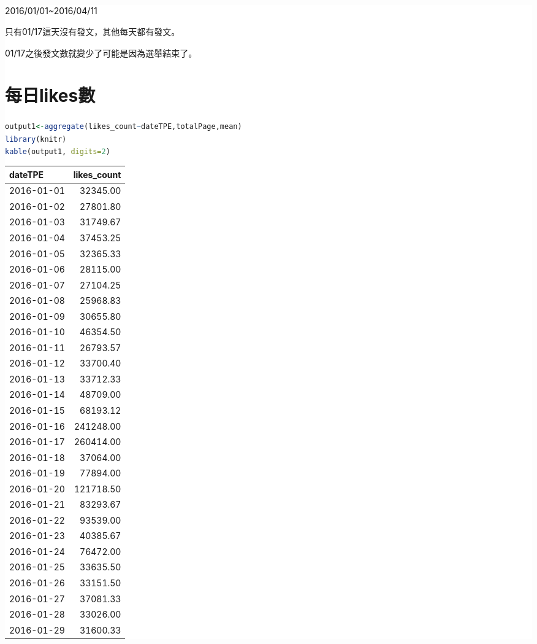 2016/01/01~2016/04/11

只有01/17這天沒有發文，其他每天都有發文。

01/17之後發文數就變少了可能是因為選舉結束了。

每日likes數
===========

``` r
output1<-aggregate(likes_count~dateTPE,totalPage,mean)
library(knitr)
kable(output1, digits=2)
```

| dateTPE    |  likes\_count|
|:-----------|-------------:|
| 2016-01-01 |      32345.00|
| 2016-01-02 |      27801.80|
| 2016-01-03 |      31749.67|
| 2016-01-04 |      37453.25|
| 2016-01-05 |      32365.33|
| 2016-01-06 |      28115.00|
| 2016-01-07 |      27104.25|
| 2016-01-08 |      25968.83|
| 2016-01-09 |      30655.80|
| 2016-01-10 |      46354.50|
| 2016-01-11 |      26793.57|
| 2016-01-12 |      33700.40|
| 2016-01-13 |      33712.33|
| 2016-01-14 |      48709.00|
| 2016-01-15 |      68193.12|
| 2016-01-16 |     241248.00|
| 2016-01-17 |     260414.00|
| 2016-01-18 |      37064.00|
| 2016-01-19 |      77894.00|
| 2016-01-20 |     121718.50|
| 2016-01-21 |      83293.67|
| 2016-01-22 |      93539.00|
| 2016-01-23 |      40385.67|
| 2016-01-24 |      76472.00|
| 2016-01-25 |      33635.50|
| 2016-01-26 |      33151.50|
| 2016-01-27 |      37081.33|
| 2016-01-28 |      33026.00|
| 2016-01-29 |      31600.33|